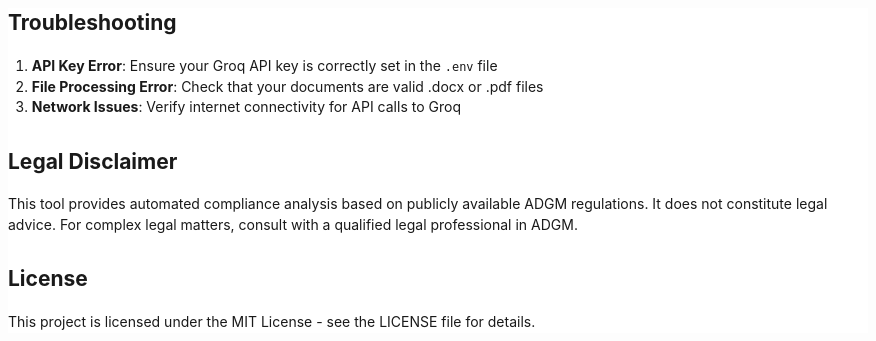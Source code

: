 ## Troubleshooting

1. **API Key Error**: Ensure your Groq API key is correctly set in the `.env` file
2. **File Processing Error**: Check that your documents are valid .docx or .pdf files
3. **Network Issues**: Verify internet connectivity for API calls to Groq

## Legal Disclaimer

This tool provides automated compliance analysis based on publicly available ADGM regulations. It does not constitute legal advice. For complex legal matters, consult with a qualified legal professional in ADGM.

## License

This project is licensed under the MIT License - see the LICENSE file for details.
